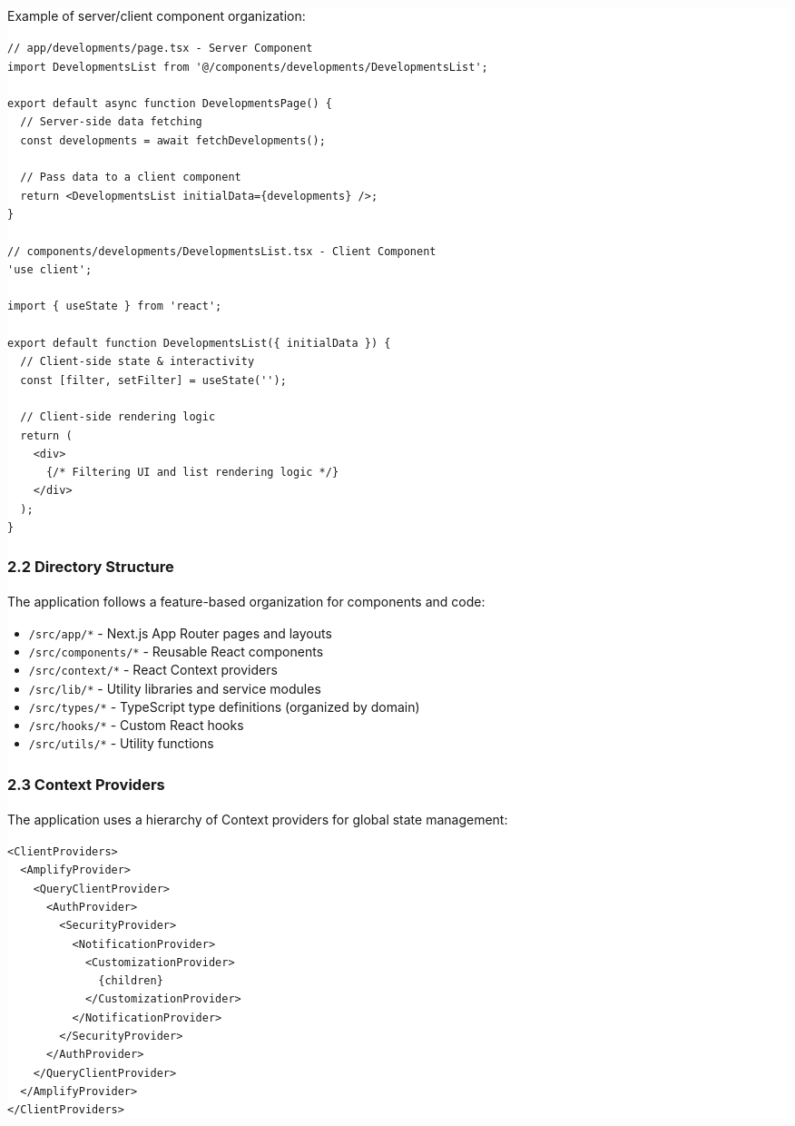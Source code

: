 Example of server/client component organization:

```tsx
// app/developments/page.tsx - Server Component
import DevelopmentsList from '@/components/developments/DevelopmentsList';

export default async function DevelopmentsPage() {
  // Server-side data fetching
  const developments = await fetchDevelopments();
  
  // Pass data to a client component
  return <DevelopmentsList initialData={developments} />;
}

// components/developments/DevelopmentsList.tsx - Client Component
'use client';

import { useState } from 'react';

export default function DevelopmentsList({ initialData }) {
  // Client-side state & interactivity
  const [filter, setFilter] = useState('');
  
  // Client-side rendering logic
  return (
    <div>
      {/* Filtering UI and list rendering logic */}
    </div>
  );
}
```

### 2.2 Directory Structure

The application follows a feature-based organization for components and code:

- `/src/app/*` - Next.js App Router pages and layouts
- `/src/components/*` - Reusable React components
- `/src/context/*` - React Context providers
- `/src/lib/*` - Utility libraries and service modules
- `/src/types/*` - TypeScript type definitions (organized by domain)
- `/src/hooks/*` - Custom React hooks
- `/src/utils/*` - Utility functions

### 2.3 Context Providers

The application uses a hierarchy of Context providers for global state management:

```
<ClientProviders>
  <AmplifyProvider>
    <QueryClientProvider>
      <AuthProvider>
        <SecurityProvider>
          <NotificationProvider>
            <CustomizationProvider>
              {children}
            </CustomizationProvider>
          </NotificationProvider>
        </SecurityProvider>
      </AuthProvider>
    </QueryClientProvider>
  </AmplifyProvider>
</ClientProviders>
```

